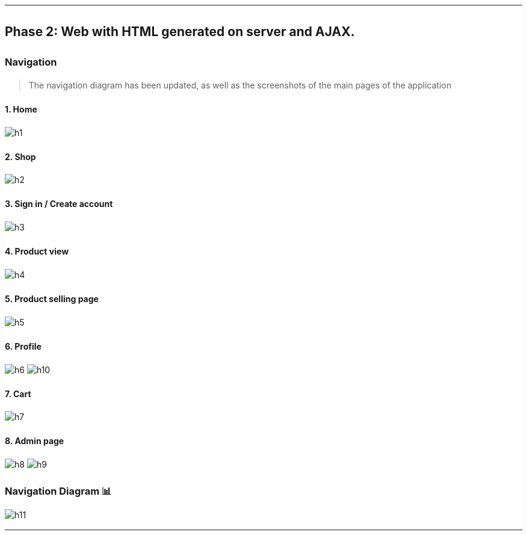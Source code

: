   
 ---------------------
 ## **Phase 2: Web with HTML generated on server and AJAX.**
 
 ### Navigation
 
> The navigation diagram has been updated, as well as the screenshots of the main pages of the application


#### 1. Home

![h1](https://i.imgur.com/DBYq5Cw.png "Home")

#### 2. Shop

![h2](https://i.imgur.com/EIxLhEN.png "Shop")

#### 3. Sign in / Create account

![h3](https://i.imgur.com/BRnFbEj.png "Sign in / Create account")

#### 4. Product view

![h4](https://i.imgur.com/nnUjZxa.jpg "Product view")

#### 5. Product selling page

![h5](https://i.imgur.com/vipzYLZ.png "Product selling")

#### 6. Profile

![h6](https://i.imgur.com/ehmn2Ee.jpg "Profile")
![h10](https://i.ibb.co/r6DYcgZ/Captura.jpg "Profile")


#### 7. Cart
![h7](https://i.imgur.com/wSFeTCr.png "Cart")

#### 8. Admin page
![h8](https://i.ibb.co/6vJmk5r/1.jpg "Search")
![h9](https://i.ibb.co/PtdCVMc/2.jpg "Remove and Edit")

### Navigation Diagram 📊
![h11](https://i.ibb.co/176SXkN/Navigation-Diagram-bicubic.jpg "Navigation")

---------------------
 
